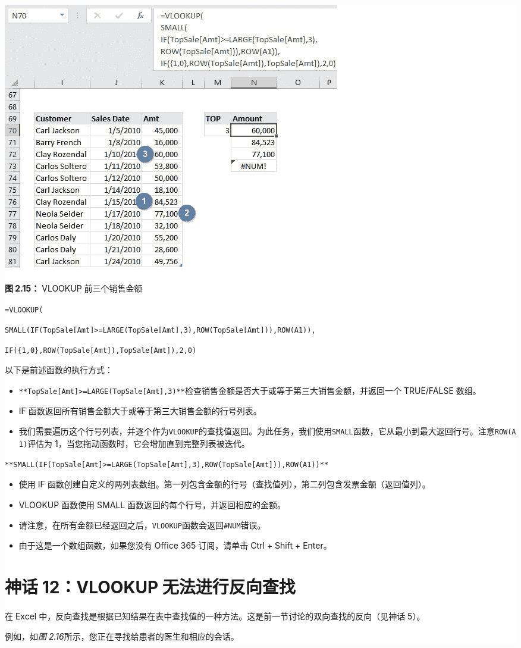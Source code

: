 ![](img/Figure-2.15.jpg)

**图 2.15：** VLOOKUP 前三个销售金额

`=VLOOKUP(`

`SMALL(IF(TopSale[Amt]>=LARGE(TopSale[Amt],3),ROW(TopSale[Amt])),ROW(A1)),`

`IF({1,0},ROW(TopSale[Amt]),TopSale[Amt]),2,0)`

以下是前述函数的执行方式：

+   `**TopSale[Amt]>=LARGE(TopSale[Amt],3)**`检查销售金额是否大于或等于第三大销售金额，并返回一个 TRUE/FALSE 数组。

+   IF 函数返回所有销售金额大于或等于第三大销售金额的行号列表。

+   我们需要遍历这个行号列表，并逐个作为`VLOOKUP`的查找值返回。为此任务，我们使用`SMALL`函数，它从最小到最大返回行号。注意`ROW(A1)`评估为 1，当您拖动函数时，它会增加直到完整列表被迭代。

`**SMALL(IF(TopSale[Amt]>=LARGE(TopSale[Amt],3),ROW(TopSale[Amt])),ROW(A1))**`

+   使用 IF 函数创建自定义的两列表数组。第一列包含金额的行号（查找值列），第二列包含发票金额（返回值列）。

+   VLOOKUP 函数使用 SMALL 函数返回的每个行号，并返回相应的金额。

+   请注意，在所有金额已经返回之后，`VLOOKUP`函数会返回`#NUM`错误。

+   由于这是一个数组函数，如果您没有 Office 365 订阅，请单击 Ctrl + Shift + Enter。

# 神话 12：VLOOKUP 无法进行反向查找

在 Excel 中，反向查找是根据已知结果在表中查找值的一种方法。这是前一节讨论的双向查找的反向（见神话 5）。

例如，如*图 2.16*所示，您正在寻找给患者的医生和相应的会话。
